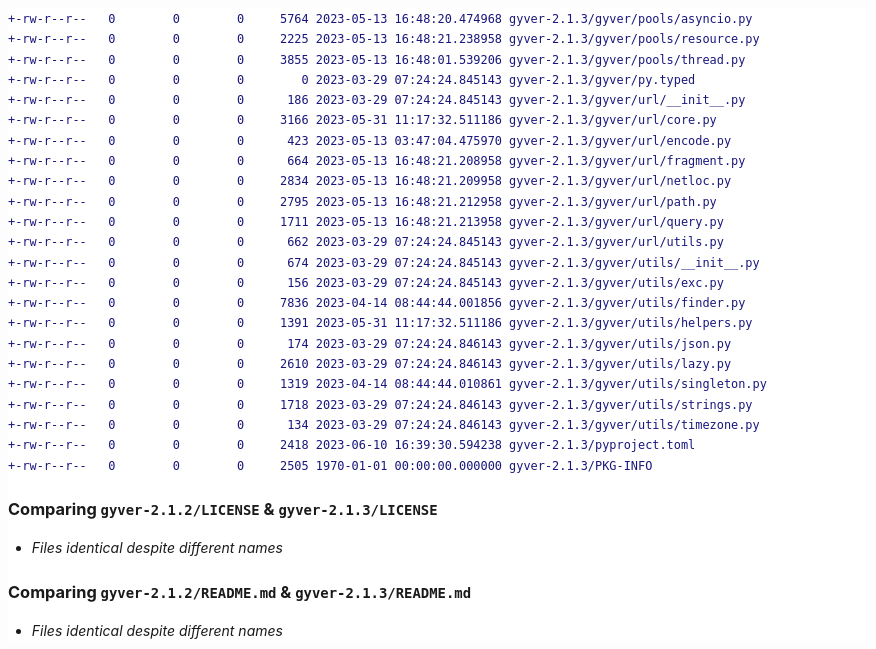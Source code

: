 ```diff
+-rw-r--r--   0        0        0     5764 2023-05-13 16:48:20.474968 gyver-2.1.3/gyver/pools/asyncio.py
+-rw-r--r--   0        0        0     2225 2023-05-13 16:48:21.238958 gyver-2.1.3/gyver/pools/resource.py
+-rw-r--r--   0        0        0     3855 2023-05-13 16:48:01.539206 gyver-2.1.3/gyver/pools/thread.py
+-rw-r--r--   0        0        0        0 2023-03-29 07:24:24.845143 gyver-2.1.3/gyver/py.typed
+-rw-r--r--   0        0        0      186 2023-03-29 07:24:24.845143 gyver-2.1.3/gyver/url/__init__.py
+-rw-r--r--   0        0        0     3166 2023-05-31 11:17:32.511186 gyver-2.1.3/gyver/url/core.py
+-rw-r--r--   0        0        0      423 2023-05-13 03:47:04.475970 gyver-2.1.3/gyver/url/encode.py
+-rw-r--r--   0        0        0      664 2023-05-13 16:48:21.208958 gyver-2.1.3/gyver/url/fragment.py
+-rw-r--r--   0        0        0     2834 2023-05-13 16:48:21.209958 gyver-2.1.3/gyver/url/netloc.py
+-rw-r--r--   0        0        0     2795 2023-05-13 16:48:21.212958 gyver-2.1.3/gyver/url/path.py
+-rw-r--r--   0        0        0     1711 2023-05-13 16:48:21.213958 gyver-2.1.3/gyver/url/query.py
+-rw-r--r--   0        0        0      662 2023-03-29 07:24:24.845143 gyver-2.1.3/gyver/url/utils.py
+-rw-r--r--   0        0        0      674 2023-03-29 07:24:24.845143 gyver-2.1.3/gyver/utils/__init__.py
+-rw-r--r--   0        0        0      156 2023-03-29 07:24:24.845143 gyver-2.1.3/gyver/utils/exc.py
+-rw-r--r--   0        0        0     7836 2023-04-14 08:44:44.001856 gyver-2.1.3/gyver/utils/finder.py
+-rw-r--r--   0        0        0     1391 2023-05-31 11:17:32.511186 gyver-2.1.3/gyver/utils/helpers.py
+-rw-r--r--   0        0        0      174 2023-03-29 07:24:24.846143 gyver-2.1.3/gyver/utils/json.py
+-rw-r--r--   0        0        0     2610 2023-03-29 07:24:24.846143 gyver-2.1.3/gyver/utils/lazy.py
+-rw-r--r--   0        0        0     1319 2023-04-14 08:44:44.010861 gyver-2.1.3/gyver/utils/singleton.py
+-rw-r--r--   0        0        0     1718 2023-03-29 07:24:24.846143 gyver-2.1.3/gyver/utils/strings.py
+-rw-r--r--   0        0        0      134 2023-03-29 07:24:24.846143 gyver-2.1.3/gyver/utils/timezone.py
+-rw-r--r--   0        0        0     2418 2023-06-10 16:39:30.594238 gyver-2.1.3/pyproject.toml
+-rw-r--r--   0        0        0     2505 1970-01-01 00:00:00.000000 gyver-2.1.3/PKG-INFO
```

### Comparing `gyver-2.1.2/LICENSE` & `gyver-2.1.3/LICENSE`

 * *Files identical despite different names*

### Comparing `gyver-2.1.2/README.md` & `gyver-2.1.3/README.md`

 * *Files identical despite different names*
